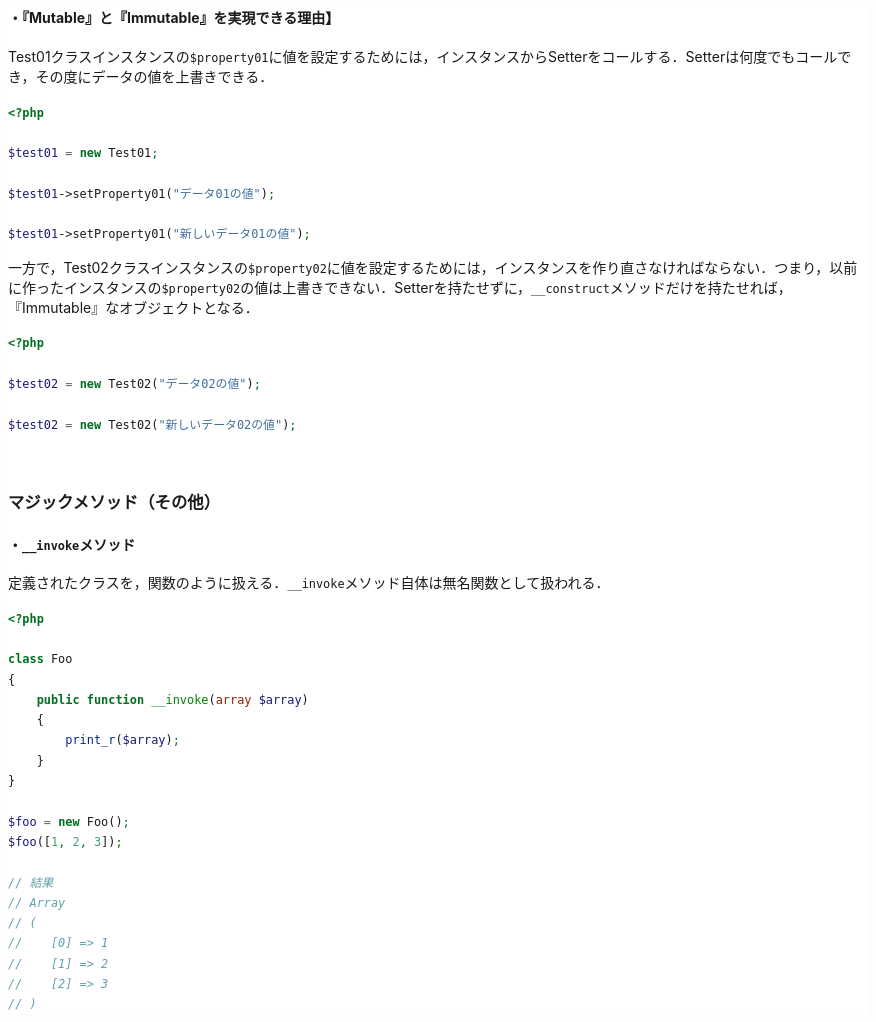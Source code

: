 #### ・『Mutable』と『Immutable』を実現できる理由】

Test01クラスインスタンスの```$property01```に値を設定するためには，インスタンスからSetterをコールする．Setterは何度でもコールでき，その度にデータの値を上書きできる．

```php
<?php
    
$test01 = new Test01;

$test01->setProperty01("データ01の値");

$test01->setProperty01("新しいデータ01の値");
```

一方で，Test02クラスインスタンスの```$property02```に値を設定するためには，インスタンスを作り直さなければならない．つまり，以前に作ったインスタンスの```$property02```の値は上書きできない．Setterを持たせずに，```__construct```メソッドだけを持たせれば，『Immutable』なオブジェクトとなる．

```php
<?php
    
$test02 = new Test02("データ02の値");

$test02 = new Test02("新しいデータ02の値");
```

<br>

### マジックメソッド（その他）

#### ・```__invoke```メソッド

定義されたクラスを，関数のように扱える．```__invoke```メソッド自体は無名関数として扱われる．

```php
<?php

class Foo
{
    public function __invoke(array $array)
    {
        print_r($array);
    }
}

$foo = new Foo();
$foo([1, 2, 3]);

// 結果
// Array
// (
//    [0] => 1
//    [1] => 2
//    [2] => 3
// )
```
